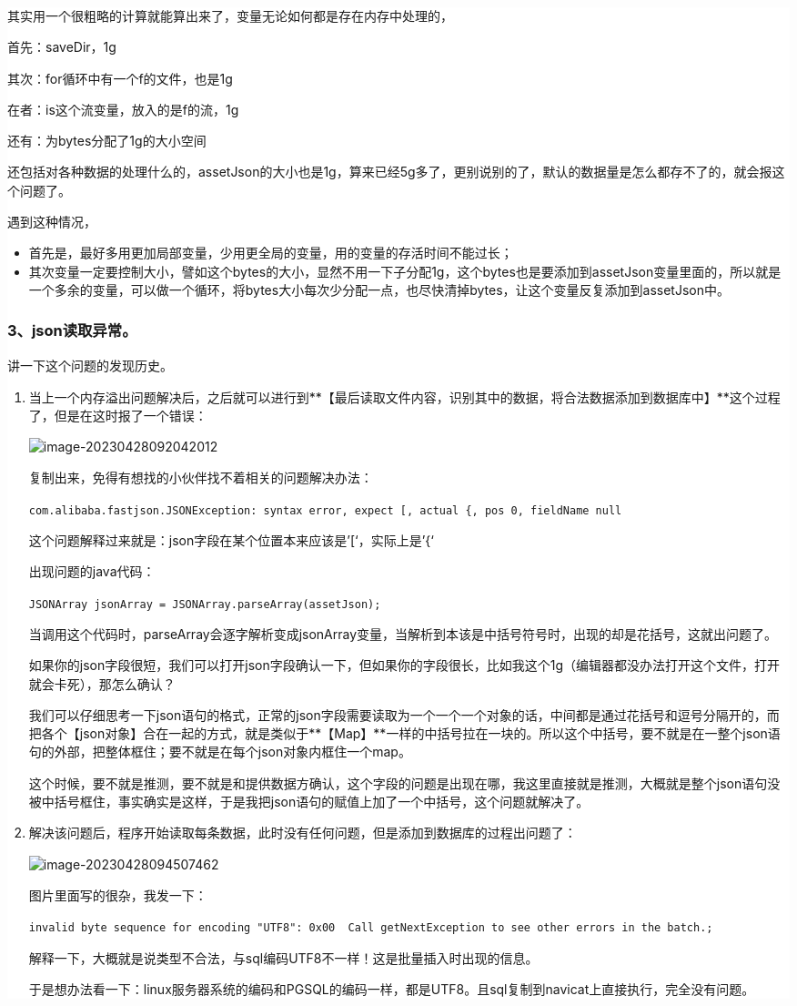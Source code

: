 
其实用一个很粗略的计算就能算出来了，变量无论如何都是存在内存中处理的，

首先：saveDir，1g

其次：for循环中有一个f的文件，也是1g

在者：is这个流变量，放入的是f的流，1g

还有：为bytes分配了1g的大小空间

还包括对各种数据的处理什么的，assetJson的大小也是1g，算来已经5g多了，更别说别的了，默认的数据量是怎么都存不了的，就会报这个问题了。

遇到这种情况，

*   首先是，最好多用更加局部变量，少用更全局的变量，用的变量的存活时间不能过长；
*   其次变量一定要控制大小，譬如这个bytes的大小，显然不用一下子分配1g，这个bytes也是要添加到assetJson变量里面的，所以就是一个多余的变量，可以做一个循环，将bytes大小每次少分配一点，也尽快清掉bytes，让这个变量反复添加到assetJson中。

### 3、json读取异常。

讲一下这个问题的发现历史。

1.  当上一个内存溢出问题解决后，之后就可以进行到**【最后读取文件内容，识别其中的数据，将合法数据添加到数据库中】**这个过程了，但是在这时报了一个错误：
    
    ![image-20230428092042012](https://img2023.cnblogs.com/blog/2714379/202305/2714379-20230505172610747-933416558.png)
    
    复制出来，免得有想找的小伙伴找不着相关的问题解决办法：
    
        com.alibaba.fastjson.JSONException: syntax error, expect [, actual {, pos 0, fieldName null
        
    
    这个问题解释过来就是：json字段在某个位置本来应该是’\[‘，实际上是’{‘
    
    出现问题的java代码：
    
        JSONArray jsonArray = JSONArray.parseArray(assetJson);
        
    
    当调用这个代码时，parseArray会逐字解析变成jsonArray变量，当解析到本该是中括号符号时，出现的却是花括号，这就出问题了。
    
    如果你的json字段很短，我们可以打开json字段确认一下，但如果你的字段很长，比如我这个1g（编辑器都没办法打开这个文件，打开就会卡死），那怎么确认？
    
    我们可以仔细思考一下json语句的格式，正常的json字段需要读取为一个一个一个对象的话，中间都是通过花括号和逗号分隔开的，而把各个【json对象】合在一起的方式，就是类似于**【Map】**一样的中括号拉在一块的。所以这个中括号，要不就是在一整个json语句的外部，把整体框住；要不就是在每个json对象内框住一个map。
    
    这个时候，要不就是推测，要不就是和提供数据方确认，这个字段的问题是出现在哪，我这里直接就是推测，大概就是整个json语句没被中括号框住，事实确实是这样，于是我把json语句的赋值上加了一个中括号，这个问题就解决了。
    
2.  解决该问题后，程序开始读取每条数据，此时没有任何问题，但是添加到数据库的过程出问题了：
    
    ![image-20230428094507462](https://img2023.cnblogs.com/blog/2714379/202305/2714379-20230505172610373-2090938620.png)
    
    图片里面写的很杂，我发一下：
    
        invalid byte sequence for encoding "UTF8": 0x00  Call getNextException to see other errors in the batch.;
        
    
    解释一下，大概就是说类型不合法，与sql编码UTF8不一样！这是批量插入时出现的信息。
    
    于是想办法看一下：linux服务器系统的编码和PGSQL的编码一样，都是UTF8。且sql复制到navicat上直接执行，完全没有问题。
    